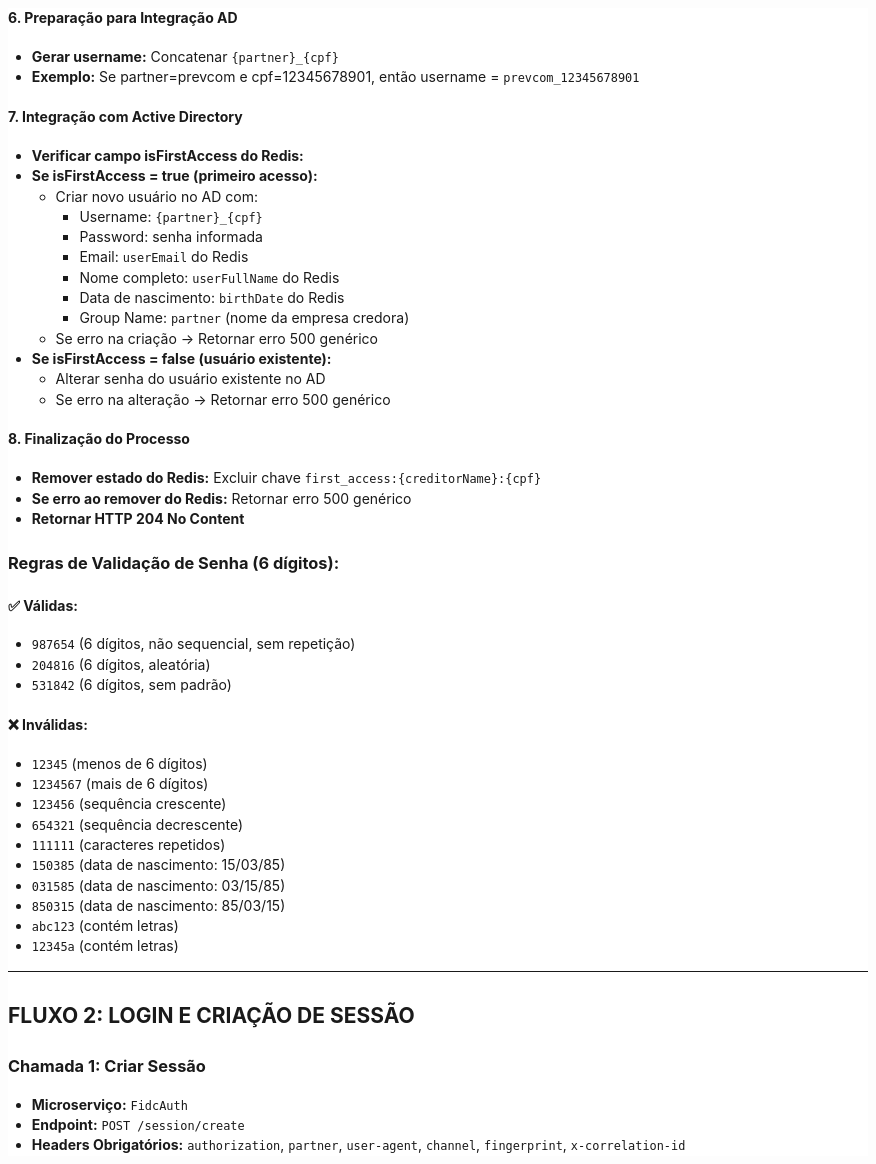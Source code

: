 #### 6. Preparação para Integração AD
- **Gerar username:** Concatenar `{partner}_{cpf}`
- **Exemplo:** Se partner=prevcom e cpf=12345678901, então username = `prevcom_12345678901`

#### 7. Integração com Active Directory
- **Verificar campo isFirstAccess do Redis:**
- **Se isFirstAccess = true (primeiro acesso):**
  - Criar novo usuário no AD com:
    - Username: `{partner}_{cpf}`
    - Password: senha informada
    - Email: `userEmail` do Redis
    - Nome completo: `userFullName` do Redis
    - Data de nascimento: `birthDate` do Redis
    - Group Name: `partner` (nome da empresa credora)
  - Se erro na criação → Retornar erro 500 genérico
- **Se isFirstAccess = false (usuário existente):**
  - Alterar senha do usuário existente no AD
  - Se erro na alteração → Retornar erro 500 genérico

#### 8. Finalização do Processo
- **Remover estado do Redis:** Excluir chave `first_access:{creditorName}:{cpf}`
- **Se erro ao remover do Redis:** Retornar erro 500 genérico
- **Retornar HTTP 204 No Content**

### Regras de Validação de Senha (6 dígitos):

#### ✅ **Válidas:**
- `987654` (6 dígitos, não sequencial, sem repetição)
- `204816` (6 dígitos, aleatória)
- `531842` (6 dígitos, sem padrão)

#### ❌ **Inválidas:**
- `12345` (menos de 6 dígitos)
- `1234567` (mais de 6 dígitos)
- `123456` (sequência crescente)
- `654321` (sequência decrescente)
- `111111` (caracteres repetidos)
- `150385` (data de nascimento: 15/03/85)
- `031585` (data de nascimento: 03/15/85)
- `850315` (data de nascimento: 85/03/15)
- `abc123` (contém letras)
- `12345a` (contém letras)

---

## FLUXO 2: LOGIN E CRIAÇÃO DE SESSÃO

### Chamada 1: Criar Sessão
- **Microserviço:** `FidcAuth`  
- **Endpoint:** `POST /session/create`  
- **Headers Obrigatórios:** `authorization`, `partner`, `user-agent`,
`channel`, `fingerprint`, `x-correlation-id`
